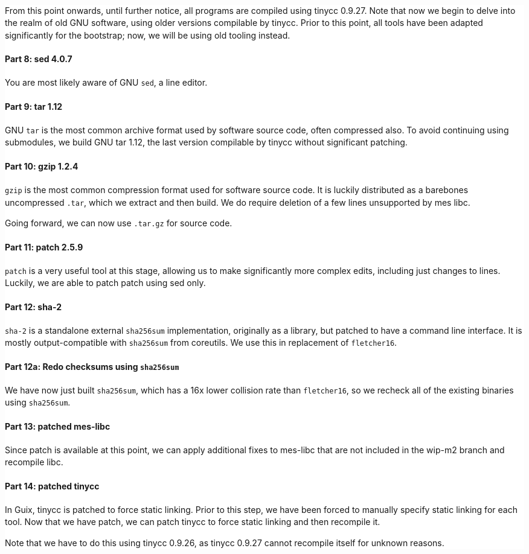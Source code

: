 From this point onwards, until further notice, all programs are compiled using
tinycc 0.9.27. Note that now we begin to delve into the realm of old GNU
software, using older versions compilable by tinycc. Prior to this point, all
tools have been adapted significantly for the bootstrap; now, we will be using
old tooling instead.

#### Part 8: sed 4.0.7

You are most likely aware of GNU `sed`, a line editor.

#### Part 9: tar 1.12

GNU `tar` is the most common archive format used by software source code, often
compressed also. To avoid continuing using submodules, we build GNU tar 1.12,
the last version compilable by tinycc without significant patching.

#### Part 10: gzip 1.2.4

`gzip` is the most common compression format used for software source code. It
is luckily distributed as a barebones uncompressed `.tar`, which we extract and
then build. We do require deletion of a few lines unsupported by mes libc.

Going forward, we can now use `.tar.gz` for source code.

#### Part 11: patch 2.5.9

`patch` is a very useful tool at this stage, allowing us to make significantly
more complex edits, including just changes to lines. Luckily, we are able to
patch patch using sed only.

#### Part 12: sha-2

`sha-2` is a standalone external `sha256sum` implementation, originally as a
library, but patched to have a command line interface. It is mostly
output-compatible with `sha256sum` from coreutils. We use this in replacement of
`fletcher16`.

#### Part 12a: Redo checksums using `sha256sum`

We have now just built `sha256sum`, which has a 16x lower collision rate than
`fletcher16`, so we recheck all of the existing binaries using `sha256sum`.

#### Part 13: patched mes-libc

Since patch is available at this point, we can apply additional fixes to
mes-libc that are not included in the wip-m2 branch and recompile libc.

#### Part 14: patched tinycc

In Guix, tinycc is patched to force static linking. Prior to this step, we have
been forced to manually specify static linking for each tool. Now that we have
patch, we can patch tinycc to force static linking and then recompile it.

Note that we have to do this using tinycc 0.9.26, as tinycc 0.9.27 cannot
recompile itself for unknown reasons.
